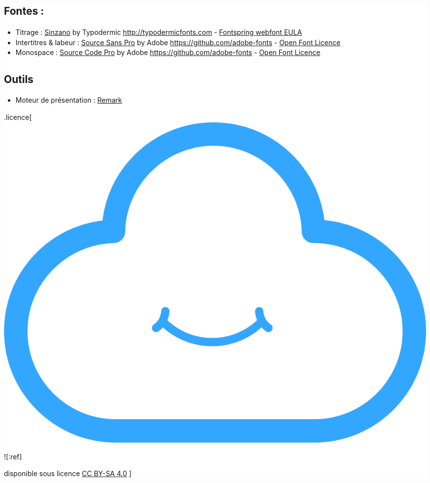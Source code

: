 ## Fontes :

- Titrage : [Sinzano](http://typodermicfonts.com/sinzano/) by Typodermic http://typodermicfonts.com - [Fontspring webfont EULA](https://www.fontspring.com/licenses_text/lv4e5lv2k2)
- Intertitres & labeur : [Source Sans Pro](https://github.com/adobe-fonts/source-sans-pro) by Adobe https://github.com/adobe-fonts - [Open Font Licence](https://raw.githubusercontent.com/adobe-fonts/source-sans-pro/master/LICENSE.txt)
- Monospace : [Source Code Pro](https://github.com/adobe-fonts/source-code-pro) by Adobe https://github.com/adobe-fonts - [Open Font Licence](https://raw.githubusercontent.com/adobe-fonts/source-code-pro/master/LICENSE.txt)

## Outils

- Moteur de présentation : [Remark](https://github.com/gnab/remark)

.licence[
![Cozy Cloud](../img/cozy.svg)

![:ref]

disponible sous licence [CC BY-SA 4.0](http://creativecommons.org/licenses/by-sa/4.0/)
]
